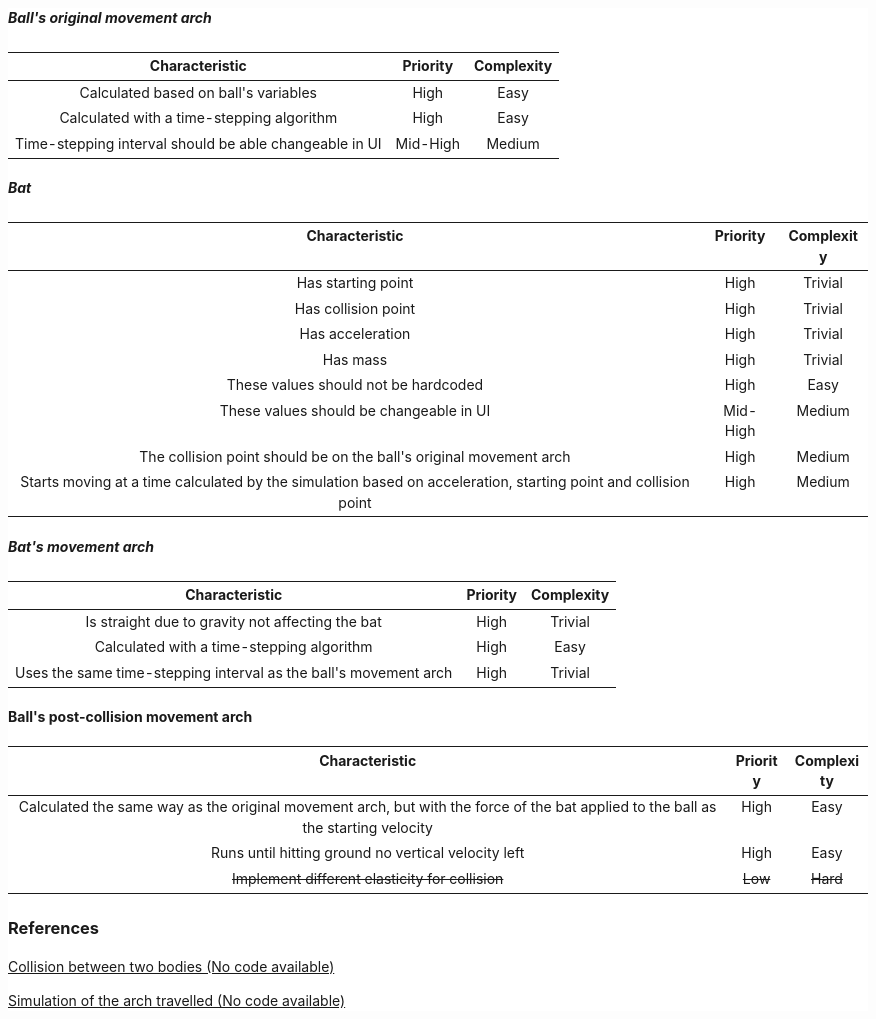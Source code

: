 ##### Ball's original movement arch

| Characteristic | Priority      | Complexity |
|:--------------:|:-------------:|:----------:|
| Calculated based on ball's variables      | High | Easy |
| Calculated with a time-stepping algorithm | High | Easy |
| Time-stepping interval should be able changeable in UI | Mid-High | Medium |

##### Bat

| Characteristic | Priority      | Complexity |
|:--------------:|:-------------:|:----------:|
| Has starting point | High | Trivial |
| Has collision point | High | Trivial |
| Has acceleration | High | Trivial |
| Has mass | High | Trivial |
| These values should not be hardcoded | High | Easy |
| These values  should be changeable in UI | Mid-High  | Medium |
| The collision point should be on the ball's original movement arch | High | Medium |
| Starts moving at a time calculated by the simulation based on acceleration, starting point and collision point | High | Medium |

##### Bat's movement arch

| Characteristic | Priority      | Complexity |
|:--------------:|:-------------:|:----------:|
| Is straight due to gravity not affecting the bat | High | Trivial |
| Calculated with a time-stepping algorithm | High | Easy |
| Uses the same time-stepping interval as the ball's movement arch | High | Trivial |

#### Ball's post-collision movement arch

| Characteristic | Priority      | Complexity |
|:--------------:|:-------------:|:----------:|
| Calculated the same way as the original movement arch, but with the force of the bat applied to the ball as the starting velocity | High | Easy |
| Runs until hitting ground no vertical velocity left | High | Easy |
| ~~Implement different elasticity for collision~~ | ~~Low~~ | ~~Hard~~ |

### References

[Collision between two bodies (No code available)](https://ophysics.com/e2.html)

[Simulation of the arch travelled (No code available)](https://phet.colorado.edu/sims/html/projectile-motion/latest/projectile-motion_en.html)
